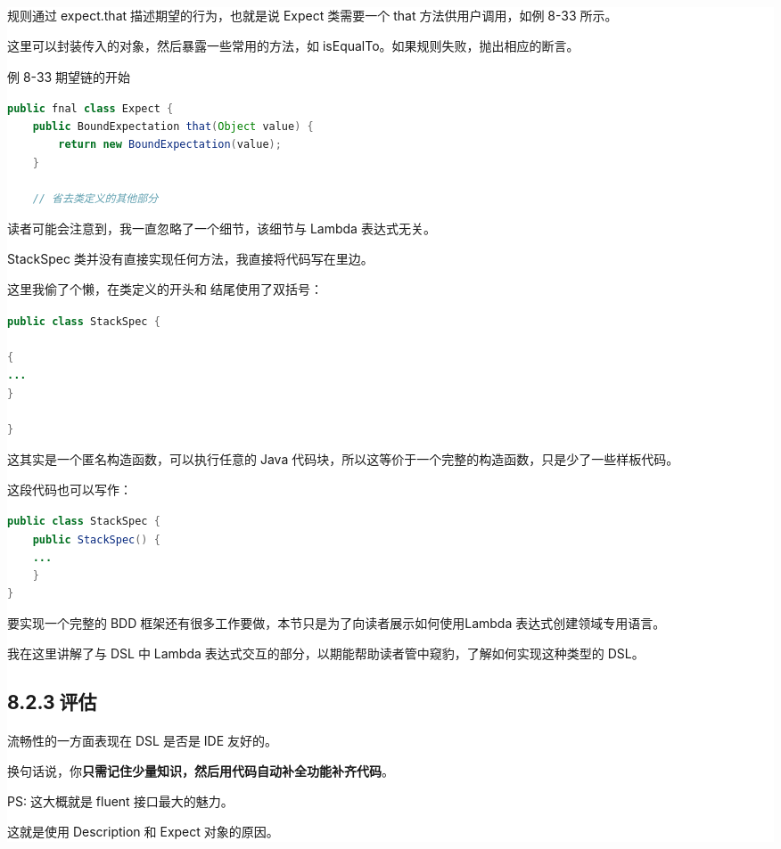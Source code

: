 规则通过 expect.that 描述期望的行为，也就是说 Expect 类需要一个 that 方法供用户调用，如例 8-33 所示。

这里可以封装传入的对象，然后暴露一些常用的方法，如 isEqualTo。如果规则失败，抛出相应的断言。

例 8-33 期望链的开始


```java
public fnal class Expect {
    public BoundExpectation that(Object value) {
        return new BoundExpectation(value);
    }

    // 省去类定义的其他部分
```


读者可能会注意到，我一直忽略了一个细节，该细节与 Lambda 表达式无关。

StackSpec 类并没有直接实现任何方法，我直接将代码写在里边。

这里我偷了个懒，在类定义的开头和
结尾使用了双括号：

```java
public class StackSpec {
    
{
...
}

}
```

这其实是一个匿名构造函数，可以执行任意的 Java 代码块，所以这等价于一个完整的构造函数，只是少了一些样板代码。

这段代码也可以写作：

```java
public class StackSpec {
    public StackSpec() {
    ...
    }
}
```

要实现一个完整的 BDD 框架还有很多工作要做，本节只是为了向读者展示如何使用Lambda 表达式创建领域专用语言。

我在这里讲解了与 DSL 中 Lambda 表达式交互的部分，以期能帮助读者管中窥豹，了解如何实现这种类型的 DSL。

## 8.2.3 评估

流畅性的一方面表现在 DSL 是否是 IDE 友好的。

换句话说，你**只需记住少量知识，然后用代码自动补全功能补齐代码**。

PS: 这大概就是 fluent 接口最大的魅力。

这就是使用 Description 和 Expect 对象的原因。
